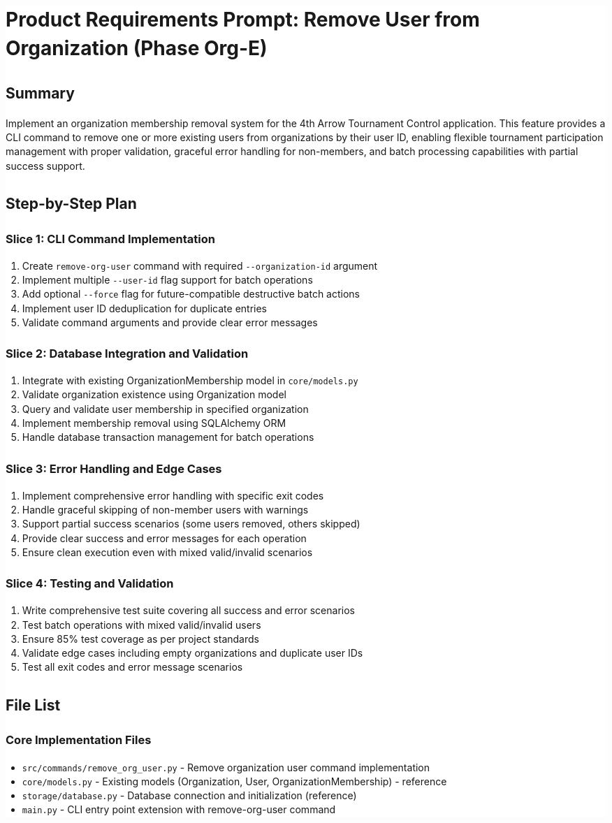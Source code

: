 # Product Requirements Prompt: Remove User from Organization (Phase Org-E)

## Summary

Implement an organization membership removal system for the 4th Arrow Tournament Control application. This feature provides a CLI command to remove one or more existing users from organizations by their user ID, enabling flexible tournament participation management with proper validation, graceful error handling for non-members, and batch processing capabilities with partial success support.

## Step-by-Step Plan

### Slice 1: CLI Command Implementation

1. Create `remove-org-user` command with required `--organization-id` argument
2. Implement multiple `--user-id` flag support for batch operations
3. Add optional `--force` flag for future-compatible destructive batch actions
4. Implement user ID deduplication for duplicate entries
5. Validate command arguments and provide clear error messages

### Slice 2: Database Integration and Validation

1. Integrate with existing OrganizationMembership model in `core/models.py`
2. Validate organization existence using Organization model
3. Query and validate user membership in specified organization
4. Implement membership removal using SQLAlchemy ORM
5. Handle database transaction management for batch operations

### Slice 3: Error Handling and Edge Cases

1. Implement comprehensive error handling with specific exit codes
2. Handle graceful skipping of non-member users with warnings
3. Support partial success scenarios (some users removed, others skipped)
4. Provide clear success and error messages for each operation
5. Ensure clean execution even with mixed valid/invalid scenarios

### Slice 4: Testing and Validation

1. Write comprehensive test suite covering all success and error scenarios
2. Test batch operations with mixed valid/invalid users
3. Ensure 85% test coverage as per project standards
4. Validate edge cases including empty organizations and duplicate user IDs
5. Test all exit codes and error message scenarios

## File List

### Core Implementation Files

- `src/commands/remove_org_user.py` - Remove organization user command implementation
- `core/models.py` - Existing models (Organization, User, OrganizationMembership) - reference
- `storage/database.py` - Database connection and initialization (reference)
- `main.py` - CLI entry point extension with remove-org-user command
